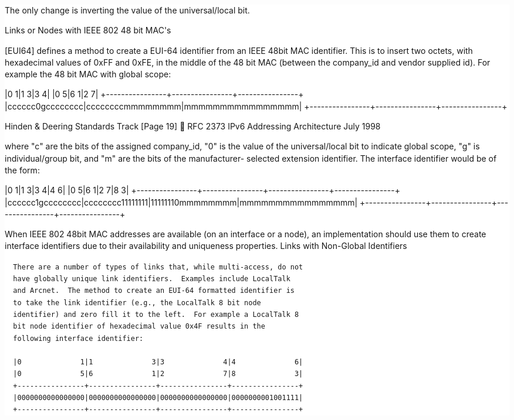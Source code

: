    The only change is inverting the value of the universal/local bit.

Links or Nodes with IEEE 802 48 bit MAC's

   [EUI64] defines a method to create a EUI-64 identifier from an IEEE
   48bit MAC identifier.  This is to insert two octets, with hexadecimal
   values of 0xFF and 0xFE, in the middle of the 48 bit MAC (between the
   company_id and vendor supplied id).  For example the 48 bit MAC with
   global scope:

   |0              1|1              3|3              4|
   |0              5|6              1|2              7|
   +----------------+----------------+----------------+
   |cccccc0gcccccccc|ccccccccmmmmmmmm|mmmmmmmmmmmmmmmm|
   +----------------+----------------+----------------+





Hinden & Deering            Standards Track                    [Page 19]

RFC 2373              IPv6 Addressing Architecture             July 1998


   where "c" are the bits of the assigned company_id, "0" is the value
   of the universal/local bit to indicate global scope, "g" is
   individual/group bit, and "m" are the bits of the manufacturer-
   selected extension identifier.  The interface identifier would be of
   the form:

   |0              1|1              3|3              4|4              6|
   |0              5|6              1|2              7|8              3|
   +----------------+----------------+----------------+----------------+
   |cccccc1gcccccccc|cccccccc11111111|11111110mmmmmmmm|mmmmmmmmmmmmmmmm|
   +----------------+----------------+----------------+----------------+

   When IEEE 802 48bit MAC addresses are available (on an interface or a
   node), an implementation should use them to create interface
   identifiers due to their availability and uniqueness properties.
Links with Non-Global Identifiers
   
      There are a number of types of links that, while multi-access, do not
      have globally unique link identifiers.  Examples include LocalTalk
      and Arcnet.  The method to create an EUI-64 formatted identifier is
      to take the link identifier (e.g., the LocalTalk 8 bit node
      identifier) and zero fill it to the left.  For example a LocalTalk 8
      bit node identifier of hexadecimal value 0x4F results in the
      following interface identifier:
   
      |0              1|1              3|3              4|4              6|
      |0              5|6              1|2              7|8              3|
      +----------------+----------------+----------------+----------------+
      |0000000000000000|0000000000000000|0000000000000000|0000000001001111|
      +----------------+----------------+----------------+----------------+
   